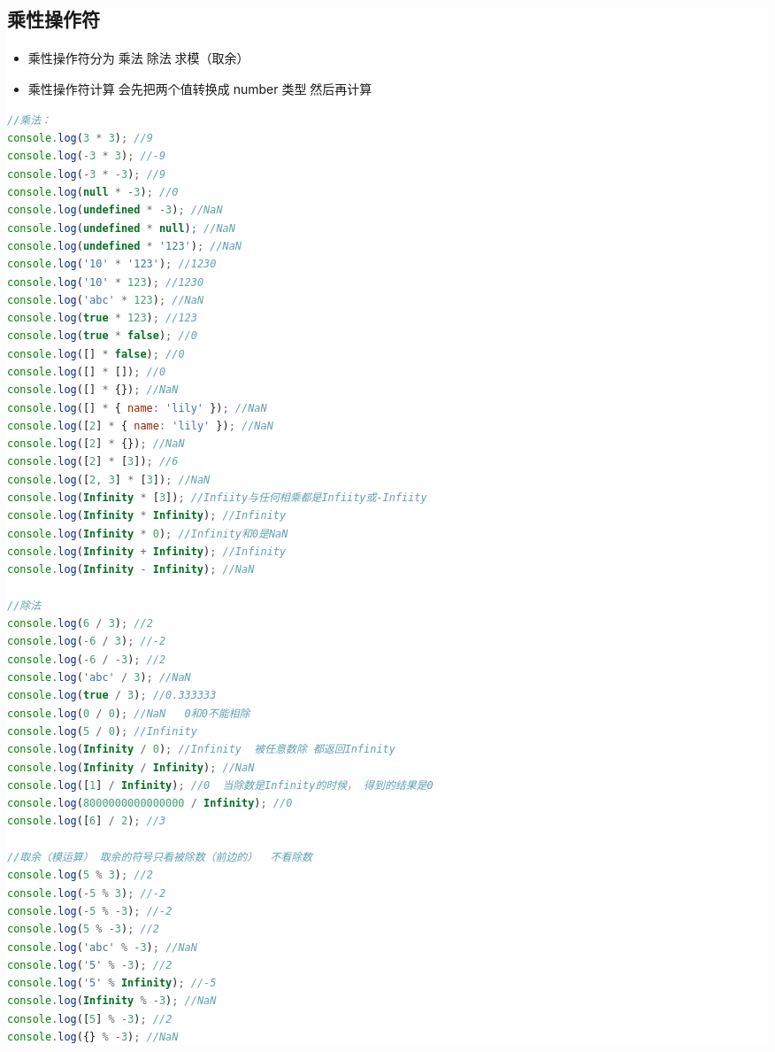 ## 乘性操作符

- 乘性操作符分为 乘法 除法 求模（取余）

- 乘性操作符计算 会先把两个值转换成 number 类型 然后再计算

```js
//乘法：
console.log(3 * 3); //9
console.log(-3 * 3); //-9
console.log(-3 * -3); //9
console.log(null * -3); //0
console.log(undefined * -3); //NaN
console.log(undefined * null); //NaN
console.log(undefined * '123'); //NaN
console.log('10' * '123'); //1230
console.log('10' * 123); //1230
console.log('abc' * 123); //NaN
console.log(true * 123); //123
console.log(true * false); //0
console.log([] * false); //0
console.log([] * []); //0
console.log([] * {}); //NaN
console.log([] * { name: 'lily' }); //NaN
console.log([2] * { name: 'lily' }); //NaN
console.log([2] * {}); //NaN
console.log([2] * [3]); //6
console.log([2, 3] * [3]); //NaN
console.log(Infinity * [3]); //Infiity与任何相乘都是Infiity或-Infiity
console.log(Infinity * Infinity); //Infinity
console.log(Infinity * 0); //Infinity和0是NaN
console.log(Infinity + Infinity); //Infinity
console.log(Infinity - Infinity); //NaN

//除法
console.log(6 / 3); //2
console.log(-6 / 3); //-2
console.log(-6 / -3); //2
console.log('abc' / 3); //NaN
console.log(true / 3); //0.333333
console.log(0 / 0); //NaN   0和0不能相除
console.log(5 / 0); //Infinity
console.log(Infinity / 0); //Infinity  被任意数除 都返回Infinity
console.log(Infinity / Infinity); //NaN
console.log([1] / Infinity); //0  当除数是Infinity的时候， 得到的结果是0
console.log(8000000000000000 / Infinity); //0
console.log([6] / 2); //3

//取余（模运算） 取余的符号只看被除数（前边的）  不看除数
console.log(5 % 3); //2
console.log(-5 % 3); //-2
console.log(-5 % -3); //-2
console.log(5 % -3); //2
console.log('abc' % -3); //NaN
console.log('5' % -3); //2
console.log('5' % Infinity); //-5
console.log(Infinity % -3); //NaN
console.log([5] % -3); //2
console.log({} % -3); //NaN
```
